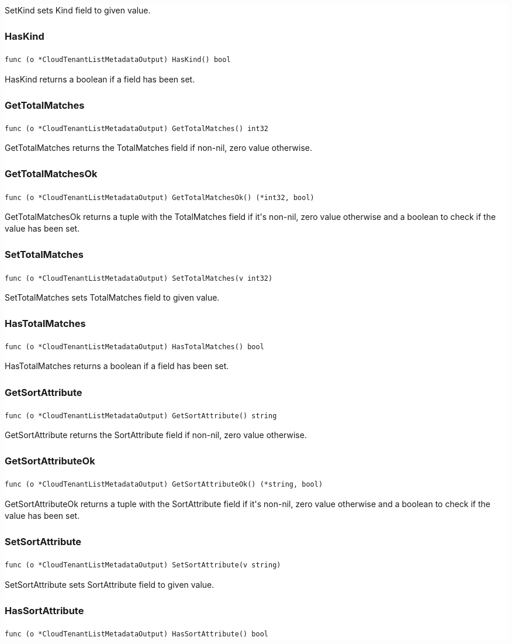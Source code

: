 SetKind sets Kind field to given value.

### HasKind

`func (o *CloudTenantListMetadataOutput) HasKind() bool`

HasKind returns a boolean if a field has been set.

### GetTotalMatches

`func (o *CloudTenantListMetadataOutput) GetTotalMatches() int32`

GetTotalMatches returns the TotalMatches field if non-nil, zero value otherwise.

### GetTotalMatchesOk

`func (o *CloudTenantListMetadataOutput) GetTotalMatchesOk() (*int32, bool)`

GetTotalMatchesOk returns a tuple with the TotalMatches field if it's non-nil, zero value otherwise
and a boolean to check if the value has been set.

### SetTotalMatches

`func (o *CloudTenantListMetadataOutput) SetTotalMatches(v int32)`

SetTotalMatches sets TotalMatches field to given value.

### HasTotalMatches

`func (o *CloudTenantListMetadataOutput) HasTotalMatches() bool`

HasTotalMatches returns a boolean if a field has been set.

### GetSortAttribute

`func (o *CloudTenantListMetadataOutput) GetSortAttribute() string`

GetSortAttribute returns the SortAttribute field if non-nil, zero value otherwise.

### GetSortAttributeOk

`func (o *CloudTenantListMetadataOutput) GetSortAttributeOk() (*string, bool)`

GetSortAttributeOk returns a tuple with the SortAttribute field if it's non-nil, zero value otherwise
and a boolean to check if the value has been set.

### SetSortAttribute

`func (o *CloudTenantListMetadataOutput) SetSortAttribute(v string)`

SetSortAttribute sets SortAttribute field to given value.

### HasSortAttribute

`func (o *CloudTenantListMetadataOutput) HasSortAttribute() bool`
